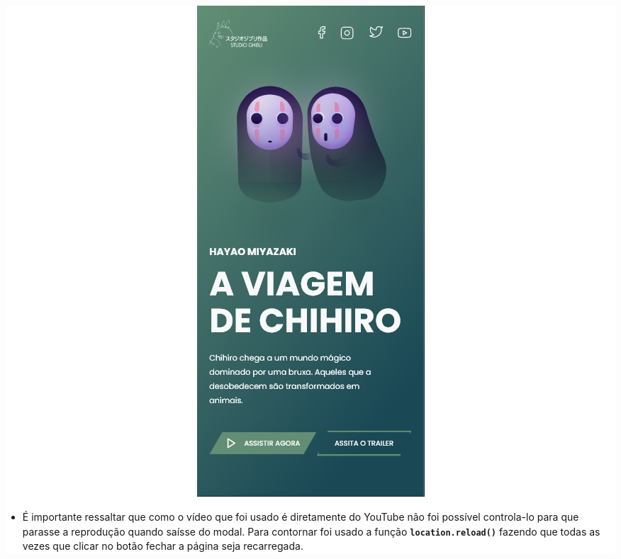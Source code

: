 <p align="center"><img src=".github/images/image-02.png" height="100%"></p>

* É importante ressaltar que como o vídeo que foi usado é diretamente do YouTube não foi possível controla-lo para que parasse a reprodução quando saísse do modal. Para contornar foi usado a função <strong>`location.reload()`</strong> fazendo que todas as vezes que clicar no botão fechar a página seja recarregada.
